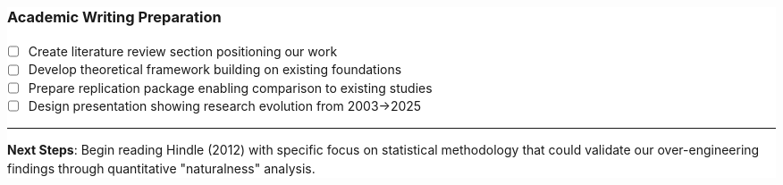 ### **Academic Writing Preparation**
- [ ] Create literature review section positioning our work
- [ ] Develop theoretical framework building on existing foundations
- [ ] Prepare replication package enabling comparison to existing studies
- [ ] Design presentation showing research evolution from 2003→2025

---

**Next Steps**: Begin reading Hindle (2012) with specific focus on statistical methodology that could validate our over-engineering findings through quantitative "naturalness" analysis.